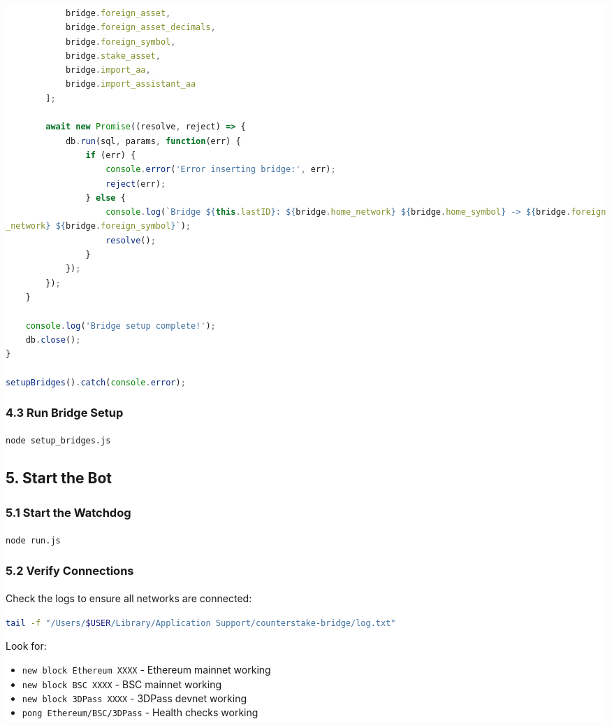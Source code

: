 ```javascript
            bridge.foreign_asset,
            bridge.foreign_asset_decimals,
            bridge.foreign_symbol,
            bridge.stake_asset,
            bridge.import_aa,
            bridge.import_assistant_aa
        ];
        
        await new Promise((resolve, reject) => {
            db.run(sql, params, function(err) {
                if (err) {
                    console.error('Error inserting bridge:', err);
                    reject(err);
                } else {
                    console.log(`Bridge ${this.lastID}: ${bridge.home_network} ${bridge.home_symbol} -> ${bridge.foreign_network} ${bridge.foreign_symbol}`);
                    resolve();
                }
            });
        });
    }
    
    console.log('Bridge setup complete!');
    db.close();
}

setupBridges().catch(console.error);
```

### 4.3 Run Bridge Setup

```bash
node setup_bridges.js
```

## 5. Start the Bot

### 5.1 Start the Watchdog

```bash
node run.js
```

### 5.2 Verify Connections

Check the logs to ensure all networks are connected:

```bash
tail -f "/Users/$USER/Library/Application Support/counterstake-bridge/log.txt"
```

Look for:
- `new block Ethereum XXXX` - Ethereum mainnet working
- `new block BSC XXXX` - BSC mainnet working  
- `new block 3DPass XXXX` - 3DPass devnet working
- `pong Ethereum/BSC/3DPass` - Health checks working
